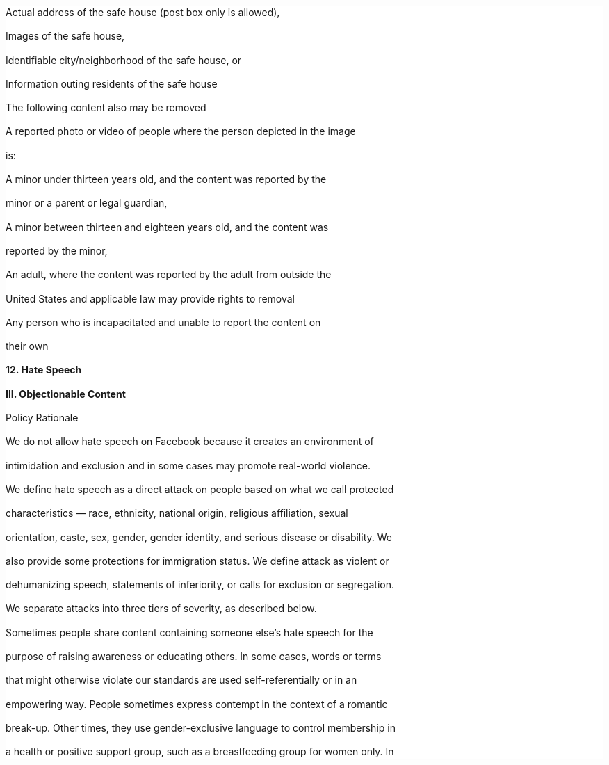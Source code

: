Actual address of the safe house (post box only is allowed), 

Images of the safe house, 

Identifiable city/neighborhood of the safe house, or 

Information outing residents of the safe house 

The following content also may be removed 

A reported photo or video of people where the person depicted in the image 

is: 

 

A minor under thirteen years old, and the content was reported by the 

minor or a parent or legal guardian, 

A minor between thirteen and eighteen years old, and the content was 

reported by the minor, 

An adult, where the content was reported by the adult from outside the 

United States and applicable law may provide rights to removal 

Any person who is incapacitated and unable to report the content on 

their own 

 

**12. Hate Speech**</span> 

**III. Objectionable Content** 

Policy Rationale 

We do not allow hate speech on Facebook because it creates an environment of 

intimidation and exclusion and in some cases may promote real-world violence. 

We define hate speech as a direct attack on people based on what we call protected 

characteristics — race, ethnicity, national origin, religious affiliation, sexual 

orientation, caste, sex, gender, gender identity, and serious disease or disability. We 

also provide some protections for immigration status. We define attack as violent or 

dehumanizing speech, statements of inferiority, or calls for exclusion or segregation. 

We separate attacks into three tiers of severity, as described below. 

Sometimes people share content containing someone else’s hate speech for the 

purpose of raising awareness or educating others. In some cases, words or terms 

that might otherwise violate our standards are used self-referentially or in an 

empowering way. People sometimes express contempt in the context of a romantic 

break-up. Other times, they use gender-exclusive language to control membership in 

a health or positive support group, such as a breastfeeding group for women only. In 
